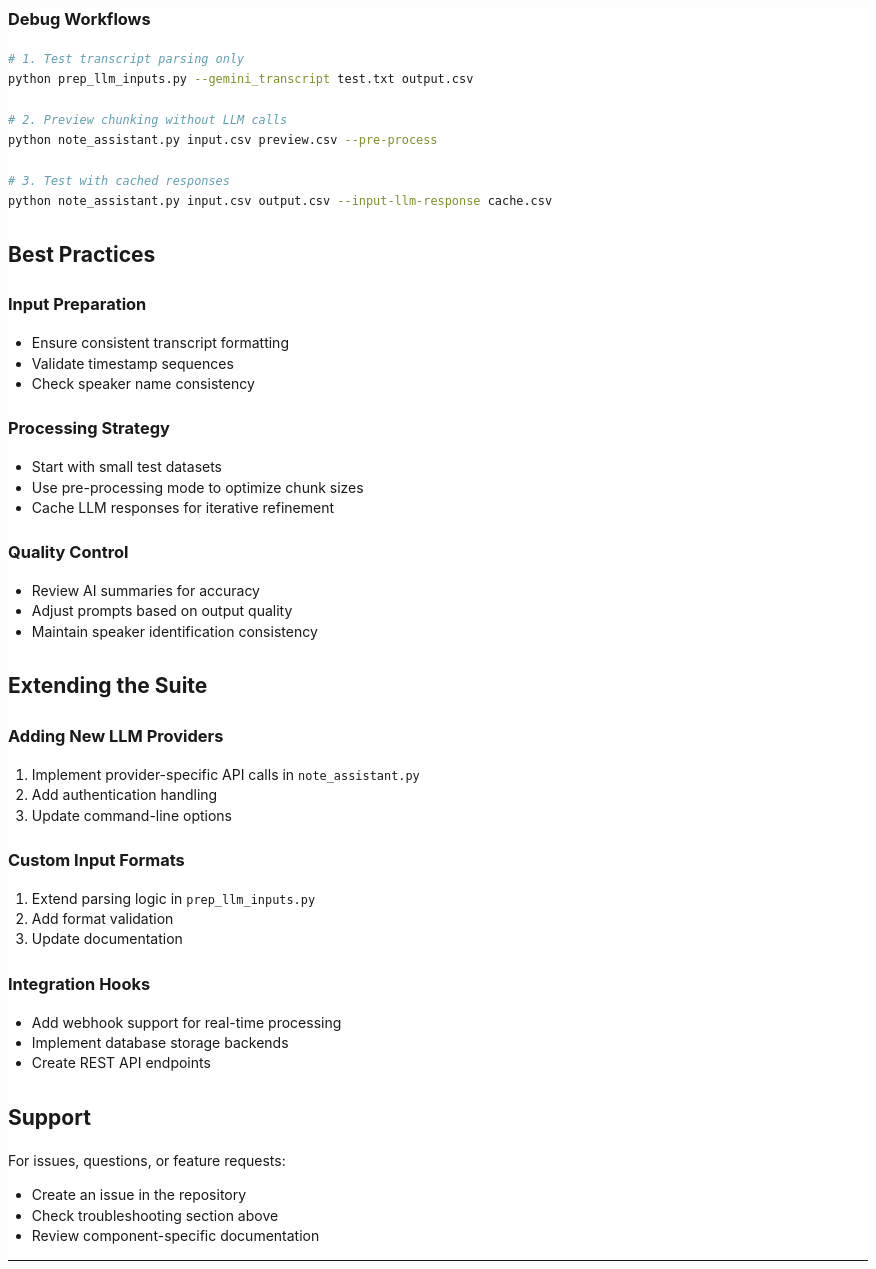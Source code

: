 ### Debug Workflows

```bash
# 1. Test transcript parsing only
python prep_llm_inputs.py --gemini_transcript test.txt output.csv

# 2. Preview chunking without LLM calls
python note_assistant.py input.csv preview.csv --pre-process

# 3. Test with cached responses
python note_assistant.py input.csv output.csv --input-llm-response cache.csv
```

## Best Practices

### Input Preparation
- Ensure consistent transcript formatting
- Validate timestamp sequences
- Check speaker name consistency

### Processing Strategy
- Start with small test datasets
- Use pre-processing mode to optimize chunk sizes
- Cache LLM responses for iterative refinement

### Quality Control
- Review AI summaries for accuracy
- Adjust prompts based on output quality
- Maintain speaker identification consistency

## Extending the Suite

### Adding New LLM Providers
1. Implement provider-specific API calls in `note_assistant.py`
2. Add authentication handling
3. Update command-line options

### Custom Input Formats
1. Extend parsing logic in `prep_llm_inputs.py`
2. Add format validation
3. Update documentation

### Integration Hooks
- Add webhook support for real-time processing
- Implement database storage backends
- Create REST API endpoints

## Support

For issues, questions, or feature requests:
- Create an issue in the repository
- Check troubleshooting section above
- Review component-specific documentation

---
